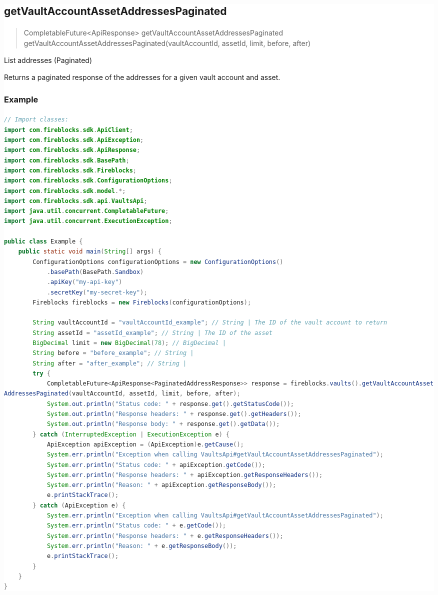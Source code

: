 
## getVaultAccountAssetAddressesPaginated

> CompletableFuture<ApiResponse<PaginatedAddressResponse>> getVaultAccountAssetAddressesPaginated getVaultAccountAssetAddressesPaginated(vaultAccountId, assetId, limit, before, after)

List addresses (Paginated)

Returns a paginated response of the addresses for a given vault account and asset.

### Example

```java
// Import classes:
import com.fireblocks.sdk.ApiClient;
import com.fireblocks.sdk.ApiException;
import com.fireblocks.sdk.ApiResponse;
import com.fireblocks.sdk.BasePath;
import com.fireblocks.sdk.Fireblocks;
import com.fireblocks.sdk.ConfigurationOptions;
import com.fireblocks.sdk.model.*;
import com.fireblocks.sdk.api.VaultsApi;
import java.util.concurrent.CompletableFuture;
import java.util.concurrent.ExecutionException;

public class Example {
    public static void main(String[] args) {
        ConfigurationOptions configurationOptions = new ConfigurationOptions()
            .basePath(BasePath.Sandbox)
            .apiKey("my-api-key")
            .secretKey("my-secret-key");
        Fireblocks fireblocks = new Fireblocks(configurationOptions);

        String vaultAccountId = "vaultAccountId_example"; // String | The ID of the vault account to return
        String assetId = "assetId_example"; // String | The ID of the asset
        BigDecimal limit = new BigDecimal(78); // BigDecimal | 
        String before = "before_example"; // String | 
        String after = "after_example"; // String | 
        try {
            CompletableFuture<ApiResponse<PaginatedAddressResponse>> response = fireblocks.vaults().getVaultAccountAssetAddressesPaginated(vaultAccountId, assetId, limit, before, after);
            System.out.println("Status code: " + response.get().getStatusCode());
            System.out.println("Response headers: " + response.get().getHeaders());
            System.out.println("Response body: " + response.get().getData());
        } catch (InterruptedException | ExecutionException e) {
            ApiException apiException = (ApiException)e.getCause();
            System.err.println("Exception when calling VaultsApi#getVaultAccountAssetAddressesPaginated");
            System.err.println("Status code: " + apiException.getCode());
            System.err.println("Response headers: " + apiException.getResponseHeaders());
            System.err.println("Reason: " + apiException.getResponseBody());
            e.printStackTrace();
        } catch (ApiException e) {
            System.err.println("Exception when calling VaultsApi#getVaultAccountAssetAddressesPaginated");
            System.err.println("Status code: " + e.getCode());
            System.err.println("Response headers: " + e.getResponseHeaders());
            System.err.println("Reason: " + e.getResponseBody());
            e.printStackTrace();
        }
    }
}
```
